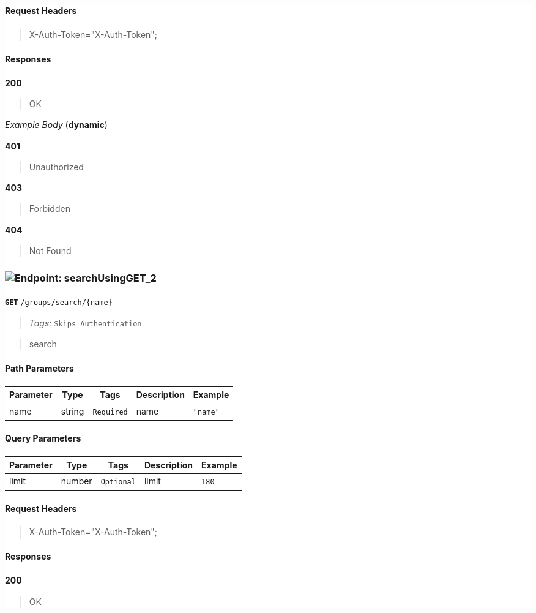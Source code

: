 #### Request Headers
>X-Auth-Token="X-Auth-Token";

#### Responses
**200** 

> OK


 *Example Body* (**dynamic**) 



**401** 

> Unauthorized

**403** 

> Forbidden

**404** 

> Not Found


### <a name="search_using_get_2"></a>![Endpoint: ](https://apidocs.io/img/method.png "searchUsingGET_2") searchUsingGET_2


**`GET`** `/groups/search/{name}`

> *Tags:*  ``` Skips Authentication ``` 

> search




#### Path Parameters
| Parameter | Type | Tags | Description | Example |
|-----------|------| ---- |-------------| ----------------------------------- |
| name | string |  ``` Required ```  | name | `"name"` | 

#### Query Parameters
| Parameter | Type | Tags | Description | Example |
|-----------|------| ---- |-------------| -------------------------------- |
| limit | number |  ``` Optional ```  | limit | `180` | 

#### Request Headers
>X-Auth-Token="X-Auth-Token";

#### Responses
**200** 

> OK

